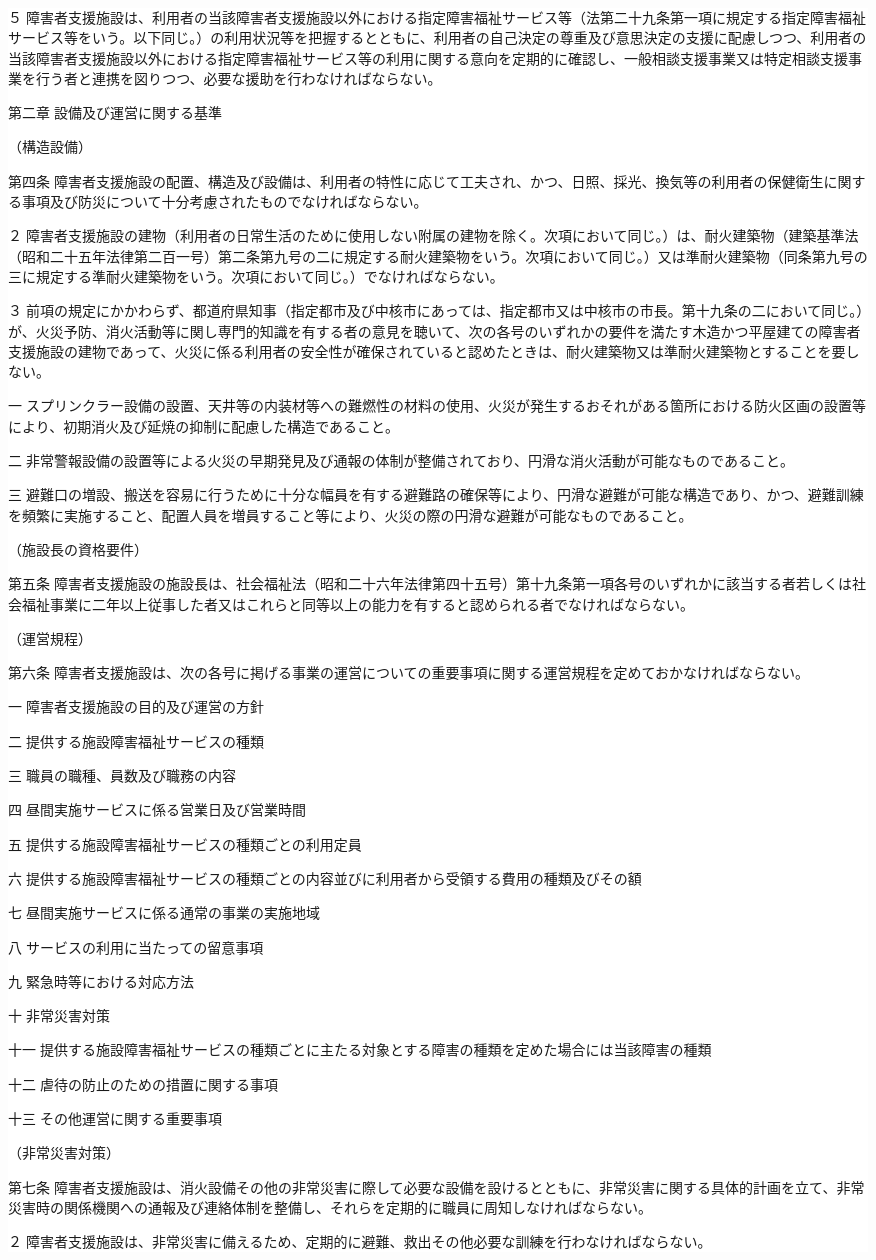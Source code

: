 ５ 障害者支援施設は、利用者の当該障害者支援施設以外における指定障害福祉サービス等（法第二十九条第一項に規定する指定障害福祉サービス等をいう。以下同じ。）の利用状況等を把握するとともに、利用者の自己決定の尊重及び意思決定の支援に配慮しつつ、利用者の当該障害者支援施設以外における指定障害福祉サービス等の利用に関する意向を定期的に確認し、一般相談支援事業又は特定相談支援事業を行う者と連携を図りつつ、必要な援助を行わなければならない。

第二章 設備及び運営に関する基準

（構造設備）

第四条 障害者支援施設の配置、構造及び設備は、利用者の特性に応じて工夫され、かつ、日照、採光、換気等の利用者の保健衛生に関する事項及び防災について十分考慮されたものでなければならない。

２ 障害者支援施設の建物（利用者の日常生活のために使用しない附属の建物を除く。次項において同じ。）は、耐火建築物（建築基準法（昭和二十五年法律第二百一号）第二条第九号の二に規定する耐火建築物をいう。次項において同じ。）又は準耐火建築物（同条第九号の三に規定する準耐火建築物をいう。次項において同じ。）でなければならない。

３ 前項の規定にかかわらず、都道府県知事（指定都市及び中核市にあっては、指定都市又は中核市の市長。第十九条の二において同じ。）が、火災予防、消火活動等に関し専門的知識を有する者の意見を聴いて、次の各号のいずれかの要件を満たす木造かつ平屋建ての障害者支援施設の建物であって、火災に係る利用者の安全性が確保されていると認めたときは、耐火建築物又は準耐火建築物とすることを要しない。

一 スプリンクラー設備の設置、天井等の内装材等への難燃性の材料の使用、火災が発生するおそれがある箇所における防火区画の設置等により、初期消火及び延焼の抑制に配慮した構造であること。

二 非常警報設備の設置等による火災の早期発見及び通報の体制が整備されており、円滑な消火活動が可能なものであること。

三 避難口の増設、搬送を容易に行うために十分な幅員を有する避難路の確保等により、円滑な避難が可能な構造であり、かつ、避難訓練を頻繁に実施すること、配置人員を増員すること等により、火災の際の円滑な避難が可能なものであること。

（施設長の資格要件）

第五条 障害者支援施設の施設長は、社会福祉法（昭和二十六年法律第四十五号）第十九条第一項各号のいずれかに該当する者若しくは社会福祉事業に二年以上従事した者又はこれらと同等以上の能力を有すると認められる者でなければならない。

（運営規程）

第六条 障害者支援施設は、次の各号に掲げる事業の運営についての重要事項に関する運営規程を定めておかなければならない。

一 障害者支援施設の目的及び運営の方針

二 提供する施設障害福祉サービスの種類

三 職員の職種、員数及び職務の内容

四 昼間実施サービスに係る営業日及び営業時間

五 提供する施設障害福祉サービスの種類ごとの利用定員

六 提供する施設障害福祉サービスの種類ごとの内容並びに利用者から受領する費用の種類及びその額

七 昼間実施サービスに係る通常の事業の実施地域

八 サービスの利用に当たっての留意事項

九 緊急時等における対応方法

十 非常災害対策

十一 提供する施設障害福祉サービスの種類ごとに主たる対象とする障害の種類を定めた場合には当該障害の種類

十二 虐待の防止のための措置に関する事項

十三 その他運営に関する重要事項

（非常災害対策）

第七条 障害者支援施設は、消火設備その他の非常災害に際して必要な設備を設けるとともに、非常災害に関する具体的計画を立て、非常災害時の関係機関への通報及び連絡体制を整備し、それらを定期的に職員に周知しなければならない。

２ 障害者支援施設は、非常災害に備えるため、定期的に避難、救出その他必要な訓練を行わなければならない。
